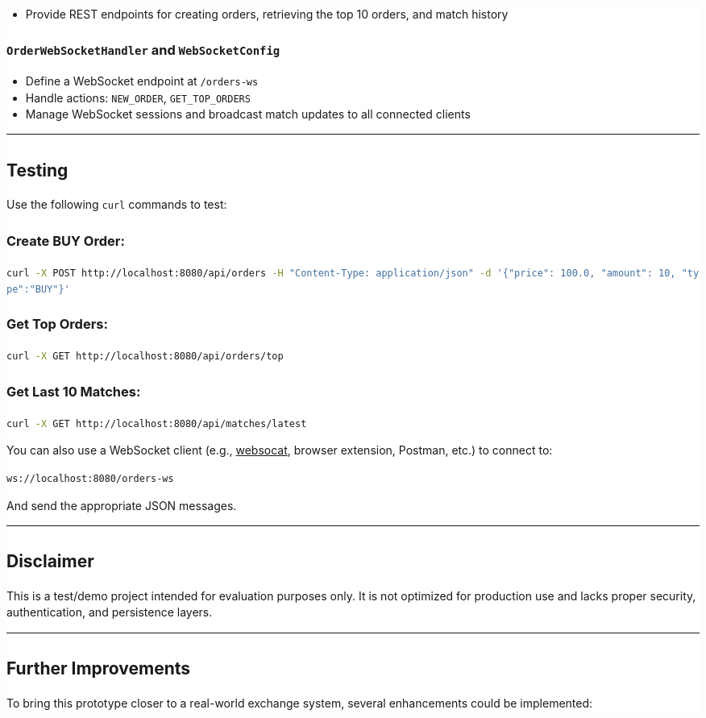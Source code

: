 - Provide REST endpoints for creating orders, retrieving the top 10 orders, and match history

### `OrderWebSocketHandler` and `WebSocketConfig`

- Define a WebSocket endpoint at `/orders-ws`
- Handle actions: `NEW_ORDER`, `GET_TOP_ORDERS`
- Manage WebSocket sessions and broadcast match updates to all connected clients

---

## Testing

Use the following `curl` commands to test:

### Create BUY Order:

```bash
curl -X POST http://localhost:8080/api/orders -H "Content-Type: application/json" -d '{"price": 100.0, "amount": 10, "type":"BUY"}'
```

### Get Top Orders:

```bash
curl -X GET http://localhost:8080/api/orders/top
```

### Get Last 10 Matches:

```bash
curl -X GET http://localhost:8080/api/matches/latest
```

You can also use a WebSocket client (e.g., [websocat](https://github.com/vi/websocat), browser extension, Postman, etc.) to connect to:

```
ws://localhost:8080/orders-ws
```

And send the appropriate JSON messages.

---

## Disclaimer

This is a test/demo project intended for evaluation purposes only. It is not optimized for production use and lacks proper security, authentication, and persistence layers.

---

## Further Improvements

To bring this prototype closer to a real-world exchange system, several enhancements could be implemented:
